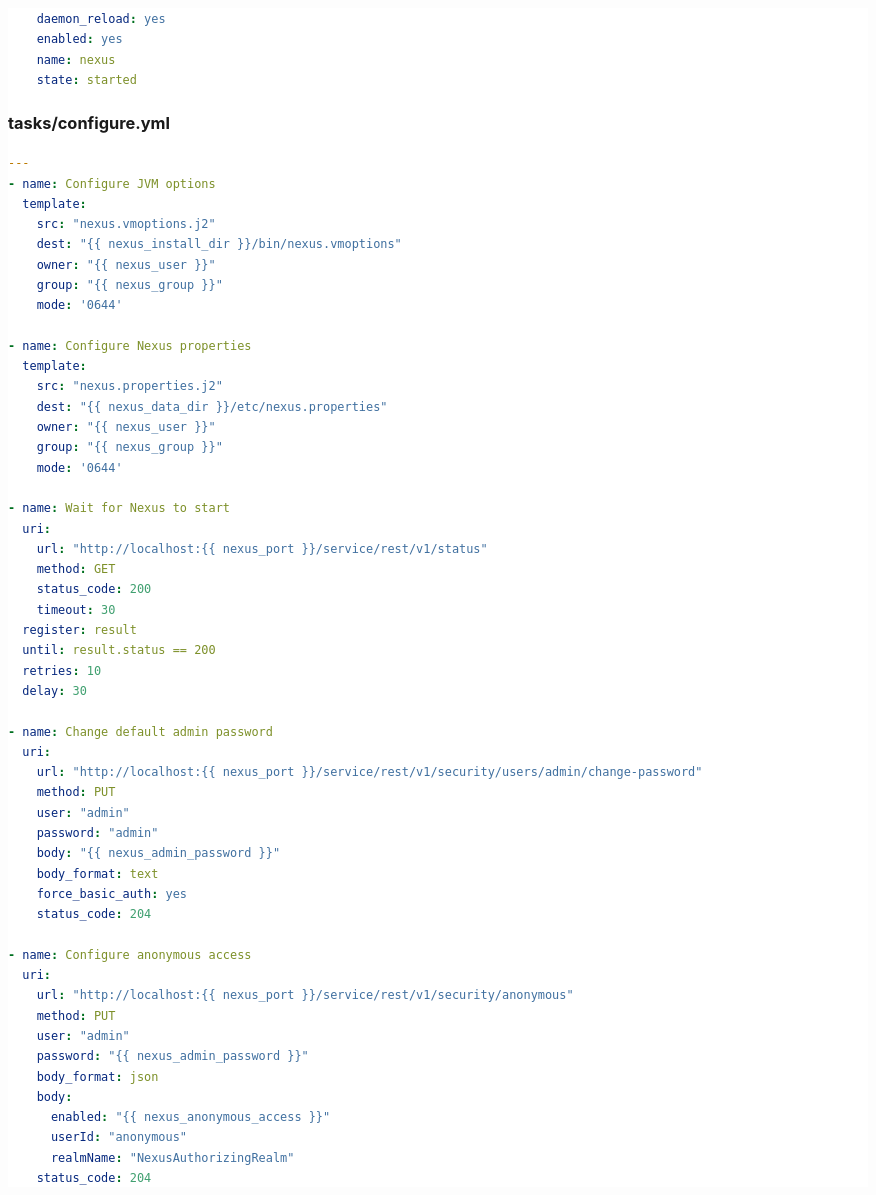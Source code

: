 ```yaml
    daemon_reload: yes
    enabled: yes
    name: nexus
    state: started
```

### tasks/configure.yml

```yaml
---
- name: Configure JVM options
  template:
    src: "nexus.vmoptions.j2"
    dest: "{{ nexus_install_dir }}/bin/nexus.vmoptions"
    owner: "{{ nexus_user }}"
    group: "{{ nexus_group }}"
    mode: '0644'

- name: Configure Nexus properties
  template:
    src: "nexus.properties.j2"
    dest: "{{ nexus_data_dir }}/etc/nexus.properties"
    owner: "{{ nexus_user }}"
    group: "{{ nexus_group }}"
    mode: '0644'

- name: Wait for Nexus to start
  uri:
    url: "http://localhost:{{ nexus_port }}/service/rest/v1/status"
    method: GET
    status_code: 200
    timeout: 30
  register: result
  until: result.status == 200
  retries: 10
  delay: 30

- name: Change default admin password
  uri:
    url: "http://localhost:{{ nexus_port }}/service/rest/v1/security/users/admin/change-password"
    method: PUT
    user: "admin"
    password: "admin"
    body: "{{ nexus_admin_password }}"
    body_format: text
    force_basic_auth: yes
    status_code: 204

- name: Configure anonymous access
  uri:
    url: "http://localhost:{{ nexus_port }}/service/rest/v1/security/anonymous"
    method: PUT
    user: "admin"
    password: "{{ nexus_admin_password }}"
    body_format: json
    body:
      enabled: "{{ nexus_anonymous_access }}"
      userId: "anonymous"
      realmName: "NexusAuthorizingRealm"
    status_code: 204
```
